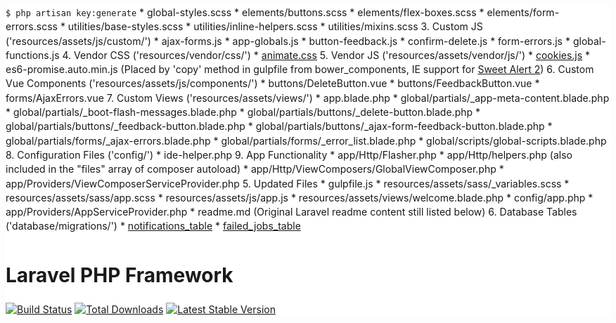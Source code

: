 ```` $ php artisan key:generate ````
        * global-styles.scss
        * elements/buttons.scss
        * elements/flex-boxes.scss
        * elements/form-errors.scss
        * utilities/base-styles.scss
        * utilities/inline-helpers.scss
        * utilities/mixins.scss
    3. Custom JS ('resources/assets/js/custom/')
        * ajax-forms.js
        * app-globals.js
        * button-feedback.js
        * confirm-delete.js
        * form-errors.js
        * global-functions.js
    4. Vendor CSS ('resources/vendor/css/')
        * [animate.css](https://daneden.github.io/animate.css/)
    5. Vendor JS ('resources/assets/vendor/js/')
        * [cookies.js](https://developer.mozilla.org/en-US/docs/Web/API/document.cookie)
        * es6-promise.auto.min.js (Placed by 'copy' method in gulpfile from bower_components, IE support for [Sweet Alert 2](https://limonte.github.io/sweetalert2/))
    6. Custom Vue Components ('resources/assets/js/components/')
        * buttons/DeleteButton.vue
        * buttons/FeedbackButton.vue
        * forms/AjaxErrors.vue
    7. Custom Views ('resources/assets/views/')
        * app.blade.php
        * global/partials/_app-meta-content.blade.php
        * global/partials/_boot-flash-messages.blade.php
        * global/partials/buttons/_delete-button.blade.php
        * global/partials/buttons/_feedback-button.blade.php
        * global/partials/buttons/_ajax-form-feedback-button.blade.php
        * global/partials/forms/_ajax-errors.blade.php
        * global/partials/forms/_error_list.blade.php
        * global/scripts/global-scripts.blade.php
    8. Configuration Files ('config/')
        * ide-helper.php
    9. App Functionality
        * app/Http/Flasher.php
        * app/Http/helpers.php (also included in the "files" array of composer autoload)
        * app/Http/ViewComposers/GlobalViewComposer.php
        * app/Providers/ViewComposerServiceProvider.php
5. Updated Files
    * gulpfile.js
    * resources/assets/sass/_variables.scss
    * resources/assets/sass/app.scss
    * resources/assets/js/app.js
    * resources/assets/views/welcome.blade.php
    * config/app.php
    * app/Providers/AppServiceProvider.php
    * readme.md (Original Laravel readme content still listed below)
6. Database Tables ('database/migrations/')
    * [notifications_table](https://laravel.com/docs/5.3/notifications)
    * [failed_jobs_table](https://laravel.com/docs/5.3/queues#dealing-with-failed-jobs)


# Laravel PHP Framework

[![Build Status](https://travis-ci.org/laravel/framework.svg)](https://travis-ci.org/laravel/framework)
[![Total Downloads](https://poser.pugx.org/laravel/framework/d/total.svg)](https://packagist.org/packages/laravel/framework)
[![Latest Stable Version](https://poser.pugx.org/laravel/framework/v/stable.svg)](https://packagist.org/packages/laravel/framework)
````